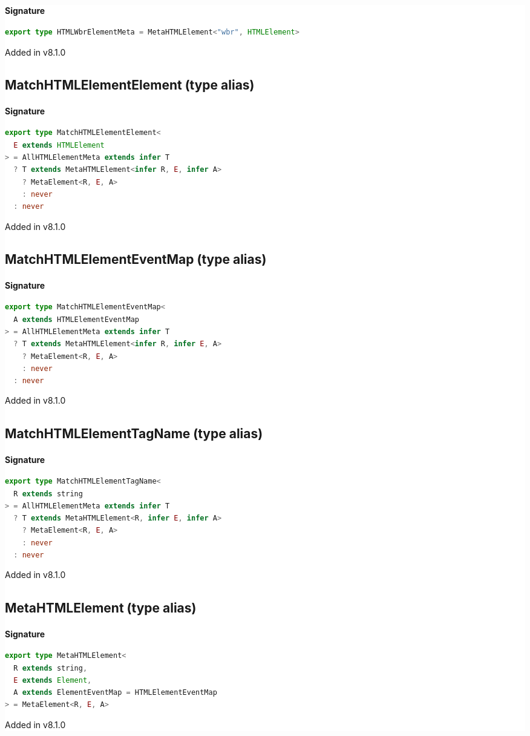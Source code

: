 **Signature**

```ts
export type HTMLWbrElementMeta = MetaHTMLElement<"wbr", HTMLElement>
```

Added in v8.1.0

## MatchHTMLElementElement (type alias)

**Signature**

```ts
export type MatchHTMLElementElement<
  E extends HTMLElement
> = AllHTMLElementMeta extends infer T
  ? T extends MetaHTMLElement<infer R, E, infer A>
    ? MetaElement<R, E, A>
    : never
  : never
```

Added in v8.1.0

## MatchHTMLElementEventMap (type alias)

**Signature**

```ts
export type MatchHTMLElementEventMap<
  A extends HTMLElementEventMap
> = AllHTMLElementMeta extends infer T
  ? T extends MetaHTMLElement<infer R, infer E, A>
    ? MetaElement<R, E, A>
    : never
  : never
```

Added in v8.1.0

## MatchHTMLElementTagName (type alias)

**Signature**

```ts
export type MatchHTMLElementTagName<
  R extends string
> = AllHTMLElementMeta extends infer T
  ? T extends MetaHTMLElement<R, infer E, infer A>
    ? MetaElement<R, E, A>
    : never
  : never
```

Added in v8.1.0

## MetaHTMLElement (type alias)

**Signature**

```ts
export type MetaHTMLElement<
  R extends string,
  E extends Element,
  A extends ElementEventMap = HTMLElementEventMap
> = MetaElement<R, E, A>
```

Added in v8.1.0
